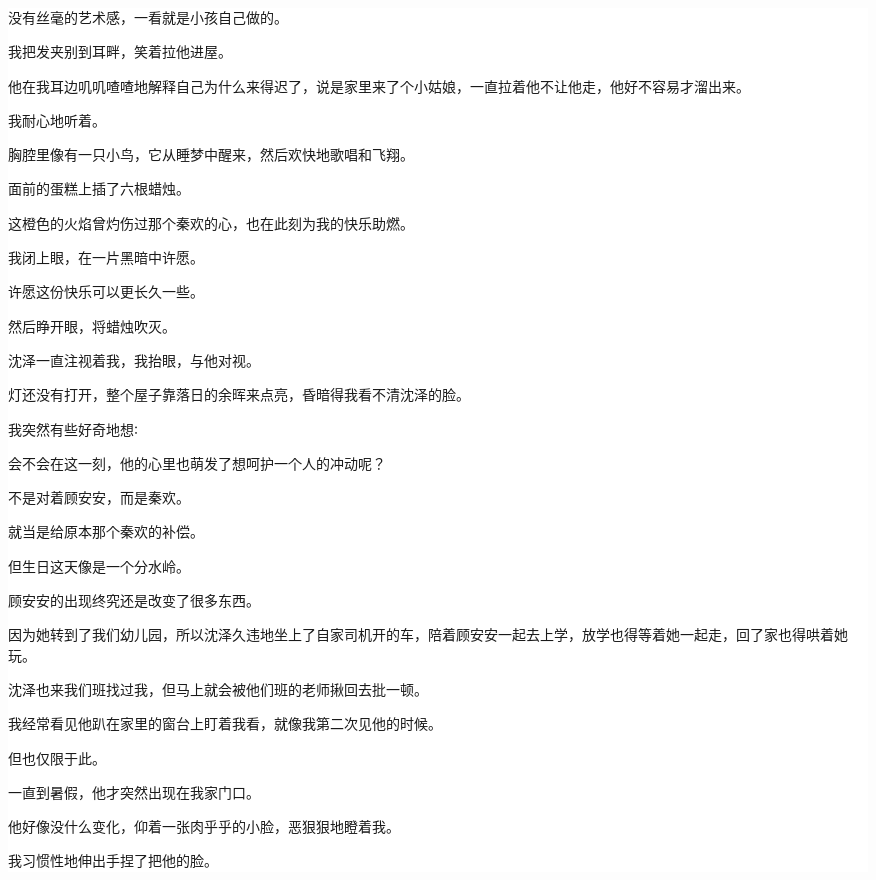 没有丝毫的艺术感，一看就是小孩自己做的。


我把发夹别到耳畔，笑着拉他进屋。


他在我耳边叽叽喳喳地解释自己为什么来得迟了，说是家里来了个小姑娘，一直拉着他不让他走，他好不容易才溜出来。


我耐心地听着。


胸腔里像有一只小鸟，它从睡梦中醒来，然后欢快地歌唱和飞翔。


面前的蛋糕上插了六根蜡烛。


这橙色的火焰曾灼伤过那个秦欢的心，也在此刻为我的快乐助燃。


我闭上眼，在一片黑暗中许愿。


许愿这份快乐可以更长久一些。


然后睁开眼，将蜡烛吹灭。


沈泽一直注视着我，我抬眼，与他对视。


灯还没有打开，整个屋子靠落日的余晖来点亮，昏暗得我看不清沈泽的脸。


我突然有些好奇地想∶


会不会在这一刻，他的心里也萌发了想呵护一个人的冲动呢？


不是对着顾安安，而是秦欢。


就当是给原本那个秦欢的补偿。


但生日这天像是一个分水岭。


顾安安的出现终究还是改变了很多东西。


因为她转到了我们幼儿园，所以沈泽久违地坐上了自家司机开的车，陪着顾安安一起去上学，放学也得等着她一起走，回了家也得哄着她玩。


沈泽也来我们班找过我，但马上就会被他们班的老师揪回去批一顿。


我经常看见他趴在家里的窗台上盯着我看，就像我第二次见他的时候。


但也仅限于此。


一直到暑假，他才突然出现在我家门口。


他好像没什么变化，仰着一张肉乎乎的小脸，恶狠狠地瞪着我。


我习惯性地伸出手捏了把他的脸。
